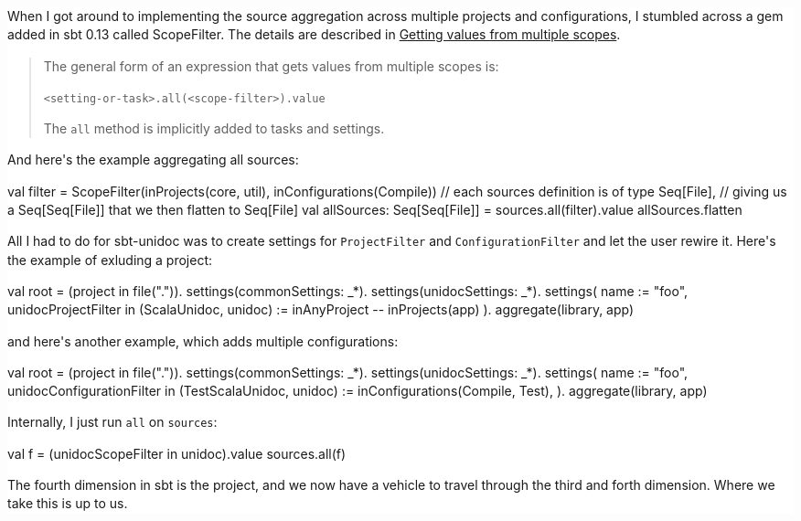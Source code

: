 When I got around to implementing the source aggregation across multiple projects and configurations, I stumbled across a gem added in sbt 0.13 called ScopeFilter. The details are described in [Getting values from multiple scopes][13].

> The general form of an expression that gets values from multiple scopes is:
>
>     <setting-or-task>.all(<scope-filter>).value
>
> The `all` method is implicitly added to tasks and settings. 

And here's the example aggregating all sources:

<scala>
val filter = ScopeFilter(inProjects(core, util), inConfigurations(Compile))
// each sources definition is of type Seq[File],
//   giving us a Seq[Seq[File]] that we then flatten to Seq[File]
val allSources: Seq[Seq[File]] = sources.all(filter).value
allSources.flatten
</scala>

All I had to do for sbt-unidoc was to create settings for `ProjectFilter` and `ConfigurationFilter` and let the user rewire it. Here's the example of exluding a project:

<scala>
val root = (project in file(".")).
  settings(commonSettings: _*).
  settings(unidocSettings: _*).
  settings(
    name := "foo",
    unidocProjectFilter in (ScalaUnidoc, unidoc) := inAnyProject -- inProjects(app)
  ).
  aggregate(library, app)
</scala>

and here's another example, which adds multiple configurations:

<scala>
val root = (project in file(".")).
  settings(commonSettings: _*).
  settings(unidocSettings: _*).
  settings(
    name := "foo",
    unidocConfigurationFilter in (TestScalaUnidoc, unidoc) := inConfigurations(Compile, Test),
  ).
  aggregate(library, app)
</scala>

Internally, I just run `all` on `sources`:

<scala>
val f = (unidocScopeFilter in unidoc).value
sources.all(f)
</scala>

The fourth dimension in sbt is the project, and we now have a vehicle to travel through the third and forth dimension. Where we take this is up to us.


  [1]: https://github.com/sbt/sbt/blob/541375cde65635a7d2c6132d1ed96aaaefb38466/util/collection/src/main/scala/sbt/Settings.scala#L414
  [2]: https://github.com/sbt/sbt/blob/541375cde65635a7d2c6132d1ed96aaaefb38466/main/settings/src/main/scala/sbt/Structure.scala#L116
  [3]: https://github.com/sbt/sbt/blob/541375cde65635a7d2c6132d1ed96aaaefb38466/main/settings/src/main/scala/sbt/Structure.scala#L138
  [4]: https://github.com/sbt/sbt/blob/541375cde65635a7d2c6132d1ed96aaaefb38466/main/settings/src/main/scala/sbt/std/InputWrapper.scala#L93
  [5]: http://www.scala-sbt.org/0.13.0/docs/Extending/Plugins-Best-Practices.html
  [6]: https://github.com/sbt/sbt-assembly
  [7]: https://github.com/sbt/sbt-assembly/blob/dcbc1a41faa5baa26c048993ca4e6ce280b96946/src/main/scala/sbtassembly/Plugin.scala#L360
  [8]: http://www.scala-sbt.org/0.13.0/docs/Getting-Started/Scopes.html
  [9]: http://stackoverflow.com/questions/18611316
  [10]: http://stackoverflow.com/questions/19201509
  [11]: https://github.com/akka/akka/blob/e05d30aeaacdb99ea25718bb5de6118fbb37f3ae/project/Unidoc.scala
  [12]: https://github.com/sbt/sbt-unidoc
  [13]: http://www.scala-sbt.org/0.13.0/docs/Detailed-Topics/Tasks.html#getting-values-from-multiple-scopes
  [202]: https://github.com/sbt/sbt/issues/202